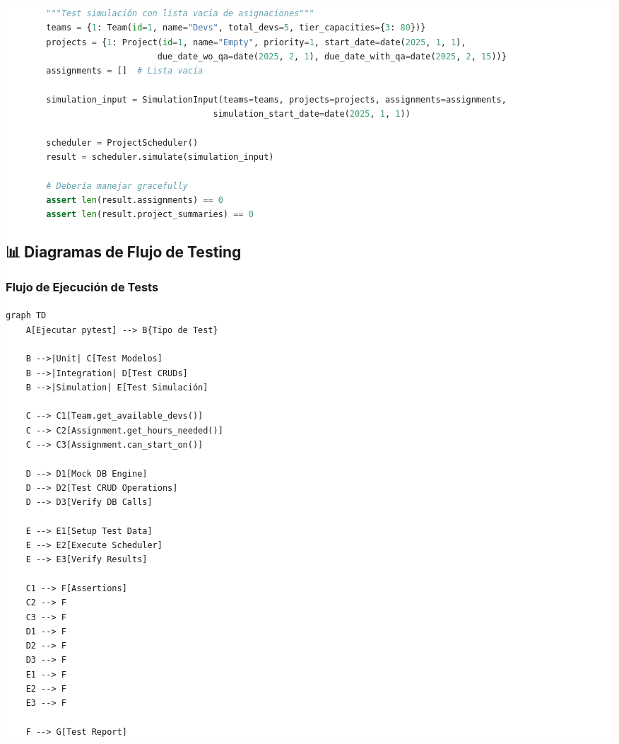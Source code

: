 ```python
        """Test simulación con lista vacía de asignaciones"""
        teams = {1: Team(id=1, name="Devs", total_devs=5, tier_capacities={3: 80})}
        projects = {1: Project(id=1, name="Empty", priority=1, start_date=date(2025, 1, 1),
                              due_date_wo_qa=date(2025, 2, 1), due_date_with_qa=date(2025, 2, 15))}
        assignments = []  # Lista vacía
        
        simulation_input = SimulationInput(teams=teams, projects=projects, assignments=assignments,
                                         simulation_start_date=date(2025, 1, 1))
        
        scheduler = ProjectScheduler()
        result = scheduler.simulate(simulation_input)
        
        # Debería manejar gracefully
        assert len(result.assignments) == 0
        assert len(result.project_summaries) == 0
```

## 📊 Diagramas de Flujo de Testing

### **Flujo de Ejecución de Tests**

```mermaid
graph TD
    A[Ejecutar pytest] --> B{Tipo de Test}
    
    B -->|Unit| C[Test Modelos]
    B -->|Integration| D[Test CRUDs]
    B -->|Simulation| E[Test Simulación]
    
    C --> C1[Team.get_available_devs()]
    C --> C2[Assignment.get_hours_needed()]
    C --> C3[Assignment.can_start_on()]
    
    D --> D1[Mock DB Engine]
    D --> D2[Test CRUD Operations]
    D --> D3[Verify DB Calls]
    
    E --> E1[Setup Test Data]
    E --> E2[Execute Scheduler]
    E --> E3[Verify Results]
    
    C1 --> F[Assertions]
    C2 --> F
    C3 --> F
    D1 --> F
    D2 --> F
    D3 --> F
    E1 --> F
    E2 --> F
    E3 --> F
    
    F --> G[Test Report]
```
